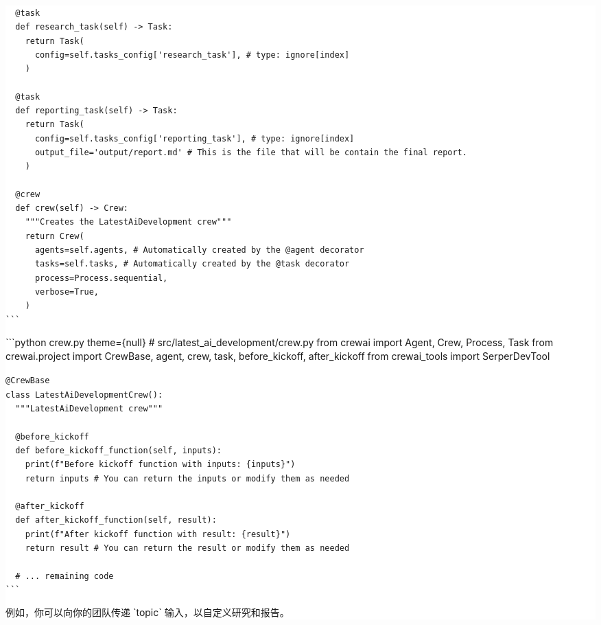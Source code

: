       @task
      def research_task(self) -> Task:
        return Task(
          config=self.tasks_config['research_task'], # type: ignore[index]
        )

      @task
      def reporting_task(self) -> Task:
        return Task(
          config=self.tasks_config['reporting_task'], # type: ignore[index]
          output_file='output/report.md' # This is the file that will be contain the final report.
        )

      @crew
      def crew(self) -> Crew:
        """Creates the LatestAiDevelopment crew"""
        return Crew(
          agents=self.agents, # Automatically created by the @agent decorator
          tasks=self.tasks, # Automatically created by the @task decorator
          process=Process.sequential,
          verbose=True,
        )
    ```
  </Step>

  <Step title="[可选] 添加团队启动前后的函数">
    ```python crew.py theme={null}
    # src/latest_ai_development/crew.py
    from crewai import Agent, Crew, Process, Task
    from crewai.project import CrewBase, agent, crew, task, before_kickoff, after_kickoff
    from crewai_tools import SerperDevTool

    @CrewBase
    class LatestAiDevelopmentCrew():
      """LatestAiDevelopment crew"""

      @before_kickoff
      def before_kickoff_function(self, inputs):
        print(f"Before kickoff function with inputs: {inputs}")
        return inputs # You can return the inputs or modify them as needed

      @after_kickoff
      def after_kickoff_function(self, result):
        print(f"After kickoff function with result: {result}")
        return result # You can return the result or modify them as needed

      # ... remaining code
    ```
  </Step>

  <Step title="随意向你的团队传递自定义输入">
    例如，你可以向你的团队传递 `topic` 输入，以自定义研究和报告。
